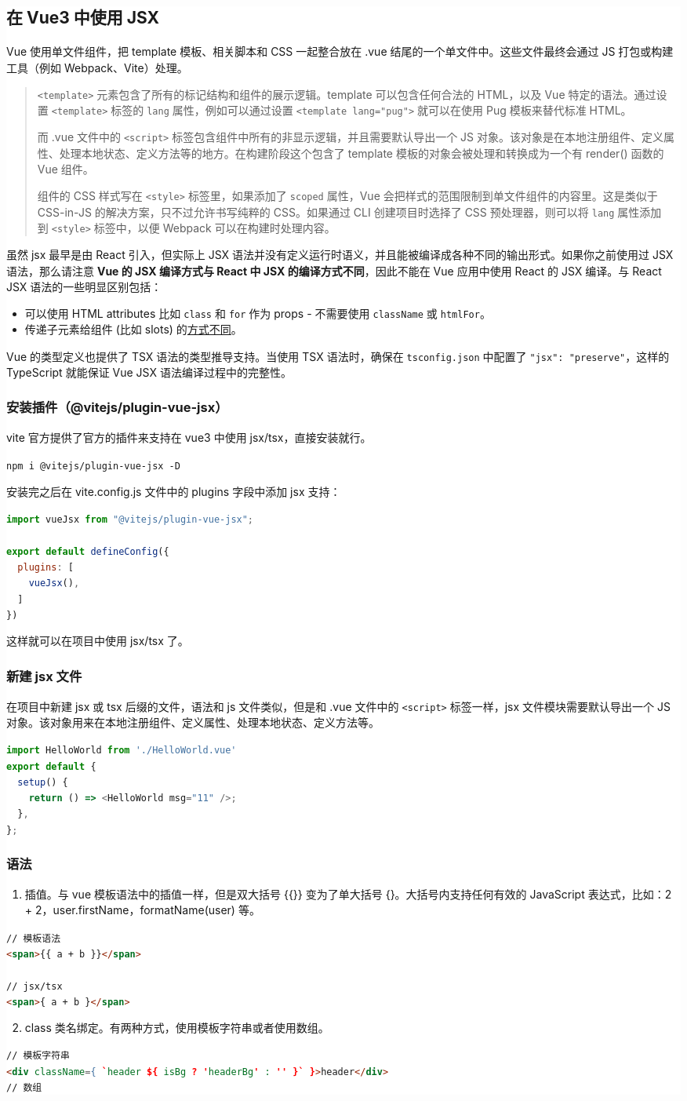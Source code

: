 ## 在 Vue3 中使用 JSX
Vue 使用单文件组件，把 template 模板、相关脚本和 CSS 一起整合放在 .vue 结尾的一个单文件中。这些文件最终会通过 JS 打包或构建工具（例如 Webpack、Vite）处理。

> `<template>` 元素包含了所有的标记结构和组件的展示逻辑。template 可以包含任何合法的 HTML，以及 Vue 特定的语法。通过设置 `<template>` 标签的 `lang` 属性，例如可以通过设置 `<template lang="pug">` 就可以在使用 Pug 模板来替代标准 HTML。
> 
> 而 .vue 文件中的 `<script>` 标签包含组件中所有的非显示逻辑，并且需要默认导出一个 JS 对象。该对象是在本地注册组件、定义属性、处理本地状态、定义方法等的地方。在构建阶段这个包含了 template 模板的对象会被处理和转换成为一个有 render() 函数的 Vue 组件。
> 
> 组件的 CSS 样式写在 `<style>` 标签里，如果添加了 `scoped` 属性，Vue 会把样式的范围限制到单文件组件的内容里。这是类似于 CSS-in-JS 的解决方案，只不过允许书写纯粹的 CSS。如果通过 CLI 创建项目时选择了 CSS 预处理器，则可以将 `lang` 属性添加到 `<style>` 标签中，以便 Webpack 可以在构建时处理内容。

虽然 jsx 最早是由 React 引入，但实际上 JSX 语法并没有定义运行时语义，并且能被编译成各种不同的输出形式。如果你之前使用过 JSX 语法，那么请注意 **Vue 的 JSX 编译方式与 React 中 JSX 的编译方式不同**，因此不能在 Vue 应用中使用 React 的 JSX 编译。与 React JSX 语法的一些明显区别包括：
- 可以使用 HTML attributes 比如 `class` 和 `for` 作为 props - 不需要使用 `className` 或 `htmlFor`。
- 传递子元素给组件 (比如 slots) 的[方式不同](https://cn.vuejs.org/guide/extras/render-function.html#passing-slots)。

Vue 的类型定义也提供了 TSX 语法的类型推导支持。当使用 TSX 语法时，确保在 `tsconfig.json` 中配置了 `"jsx": "preserve"`，这样的 TypeScript 就能保证 Vue JSX 语法编译过程中的完整性。

### 安装插件（@vitejs/plugin-vue-jsx）
vite 官方提供了官方的插件来支持在 vue3 中使用 jsx/tsx，直接安装就行。
```
npm i @vitejs/plugin-vue-jsx -D
```
安装完之后在 vite.config.js 文件中的 plugins 字段中添加 jsx 支持：
```js
import vueJsx from "@vitejs/plugin-vue-jsx";

export default defineConfig({
  plugins: [
    vueJsx(),
  ]
})
```
这样就可以在项目中使用 jsx/tsx 了。

### 新建 jsx 文件
在项目中新建 jsx 或 tsx 后缀的文件，语法和 js 文件类似，但是和 .vue 文件中的 `<script>` 标签一样，jsx 文件模块需要默认导出一个 JS 对象。该对象用来在本地注册组件、定义属性、处理本地状态、定义方法等。
```js
import HelloWorld from './HelloWorld.vue'
export default {
  setup() {
    return () => <HelloWorld msg="11" />;
  },
};
```

### 语法
1. 插值。与 vue 模板语法中的插值一样，但是双大括号 {{}} 变为了单大括号 {}。大括号内支持任何有效的 JavaScript 表达式，比如：2 + 2，user.firstName，formatName(user) 等。
```html
// 模板语法
<span>{{ a + b }}</span>

// jsx/tsx
<span>{ a + b }</span>
```
2. class 类名绑定。有两种方式，使用模板字符串或者使用数组。
```html
// 模板字符串
<div className={ `header ${ isBg ? 'headerBg' : '' }` }>header</div>
// 数组
```